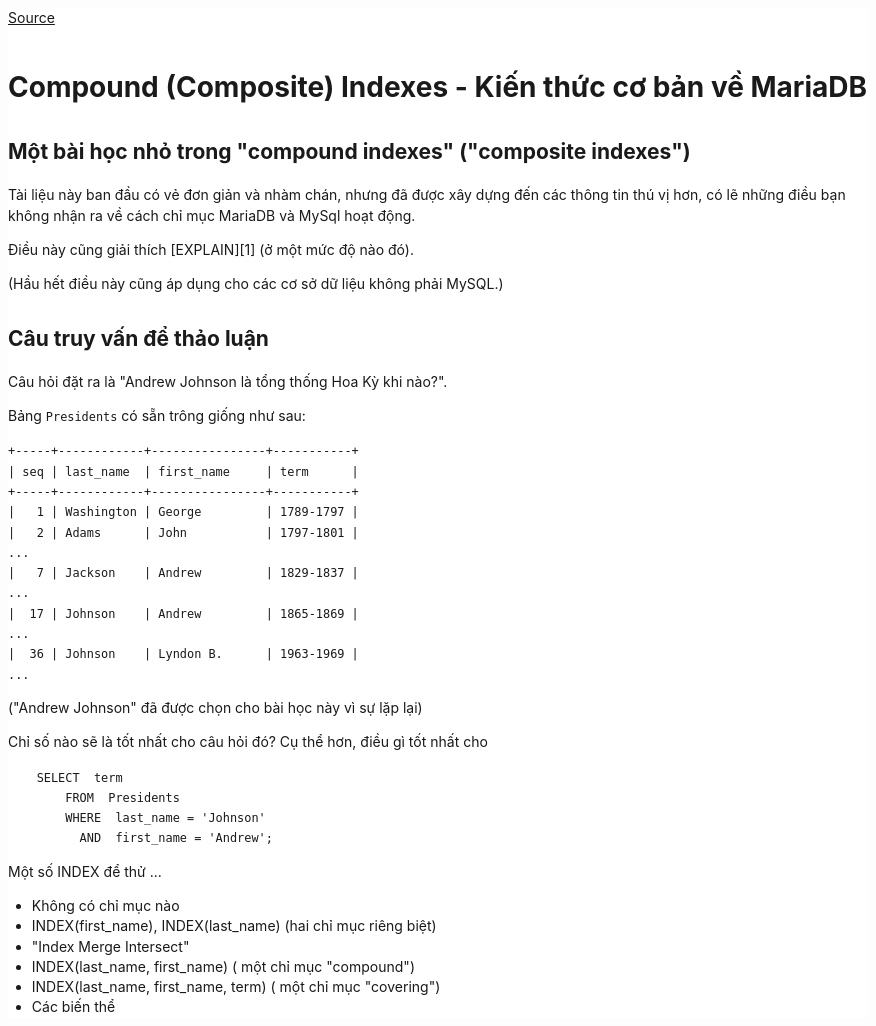 [Source](https://mariadb.com/kb/en/library/compound-composite-indexes/ "Permalink to Compound (Composite) Indexes - MariaDB Knowledge Base")

# Compound (Composite) Indexes - Kiến thức cơ bản về MariaDB

## Một bài học nhỏ trong "compound indexes" ("composite indexes")

Tài liệu này ban đầu có vẻ đơn giản và nhàm chán, nhưng đã được xây dựng đến các thông tin thú vị hơn, có lẽ những điều bạn không nhận ra về cách chỉ mục MariaDB và MySql hoạt động.

Điều này cũng giải thích [EXPLAIN][1] (ở một mức độ nào đó).

(Hầu hết điều này cũng áp dụng cho các cơ sở dữ liệu không phải MySQL.)

## Câu truy vấn để thảo luận

Câu hỏi đặt ra là "Andrew Johnson là tổng thống Hoa Kỳ khi nào?".

Bảng `Presidents` có sẵn trông giống như sau:
    
    
    +-----+------------+----------------+-----------+
    | seq | last_name  | first_name     | term      |
    +-----+------------+----------------+-----------+
    |   1 | Washington | George         | 1789-1797 |
    |   2 | Adams      | John           | 1797-1801 |
    ...
    |   7 | Jackson    | Andrew         | 1829-1837 |
    ...
    |  17 | Johnson    | Andrew         | 1865-1869 |
    ...
    |  36 | Johnson    | Lyndon B.      | 1963-1969 |
    ...
    

("Andrew Johnson" đã được chọn cho bài học này vì sự lặp lại)

Chỉ số nào sẽ là tốt nhất cho câu hỏi đó? Cụ thể hơn, điều gì tốt nhất cho
    
    
        SELECT  term
            FROM  Presidents
            WHERE  last_name = 'Johnson'
              AND  first_name = 'Andrew';
    

Một số INDEX để thử ...

* Không có chỉ mục nào
* INDEX(first_name), INDEX(last_name) (hai chỉ mục riêng biệt) 
* "Index Merge Intersect" 
* INDEX(last_name, first_name) ( một chỉ mục "compound") 
* INDEX(last_name, first_name, term) ( một chỉ mục "covering") 
* Các biến thể 
